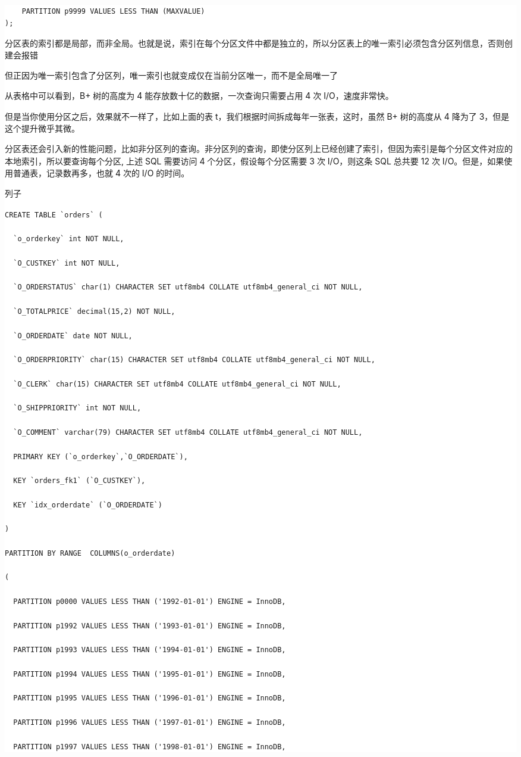 ```
    PARTITION p9999 VALUES LESS THAN (MAXVALUE)
);
```



分区表的索引都是局部，而非全局。也就是说，索引在每个分区文件中都是独立的，所以分区表上的唯一索引必须包含分区列信息，否则创建会报错

但正因为唯一索引包含了分区列，唯一索引也就变成仅在当前分区唯一，而不是全局唯一了



从表格中可以看到，B+ 树的高度为 4 能存放数十亿的数据，一次查询只需要占用 4 次 I/O，速度非常快。

但是当你使用分区之后，效果就不一样了，比如上面的表 t，我们根据时间拆成每年一张表，这时，虽然 B+ 树的高度从 4 降为了 3，但是这个提升微乎其微。

分区表还会引入新的性能问题，比如非分区列的查询。非分区列的查询，即使分区列上已经创建了索引，但因为索引是每个分区文件对应的本地索引，所以要查询每个分区,   上述 SQL 需要访问 4 个分区，假设每个分区需要 3 次 I/O，则这条 SQL 总共要 12 次 I/O。但是，如果使用普通表，记录数再多，也就 4 次的 I/O 的时间。

列子

```
CREATE TABLE `orders` (

  `o_orderkey` int NOT NULL,

  `O_CUSTKEY` int NOT NULL,

  `O_ORDERSTATUS` char(1) CHARACTER SET utf8mb4 COLLATE utf8mb4_general_ci NOT NULL,

  `O_TOTALPRICE` decimal(15,2) NOT NULL,

  `O_ORDERDATE` date NOT NULL,

  `O_ORDERPRIORITY` char(15) CHARACTER SET utf8mb4 COLLATE utf8mb4_general_ci NOT NULL,

  `O_CLERK` char(15) CHARACTER SET utf8mb4 COLLATE utf8mb4_general_ci NOT NULL,

  `O_SHIPPRIORITY` int NOT NULL,

  `O_COMMENT` varchar(79) CHARACTER SET utf8mb4 COLLATE utf8mb4_general_ci NOT NULL,

  PRIMARY KEY (`o_orderkey`,`O_ORDERDATE`),

  KEY `orders_fk1` (`O_CUSTKEY`),

  KEY `idx_orderdate` (`O_ORDERDATE`)

)

PARTITION BY RANGE  COLUMNS(o_orderdate)

(

  PARTITION p0000 VALUES LESS THAN ('1992-01-01') ENGINE = InnoDB,

  PARTITION p1992 VALUES LESS THAN ('1993-01-01') ENGINE = InnoDB,

  PARTITION p1993 VALUES LESS THAN ('1994-01-01') ENGINE = InnoDB,

  PARTITION p1994 VALUES LESS THAN ('1995-01-01') ENGINE = InnoDB,

  PARTITION p1995 VALUES LESS THAN ('1996-01-01') ENGINE = InnoDB,

  PARTITION p1996 VALUES LESS THAN ('1997-01-01') ENGINE = InnoDB,

  PARTITION p1997 VALUES LESS THAN ('1998-01-01') ENGINE = InnoDB,

```
